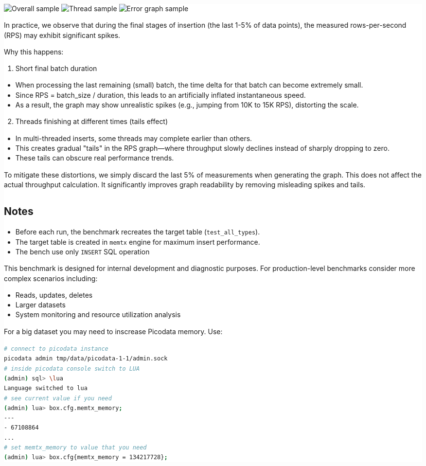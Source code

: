 ![Overall sample](./examples/1m_rows_10_threads_100_batch/overall_speed_time.png)
![Thread sample](./examples/1m_rows_10_threads_100_batch/threads_speed_time.png)
![Error graph sample](./examples/1m_rows_10_threads_100_batch/errors_cumulative.png)

In practice, we observe that during the final stages of insertion (the last 1-5% of data points), the measured rows-per-second (RPS) may exhibit significant spikes.

Why this happens:
1. Short final batch duration

* When processing the last remaining (small) batch, the time delta for that batch can become extremely small.
* Since RPS = batch_size / duration, this leads to an artificially inflated instantaneous speed.
* As a result, the graph may show unrealistic spikes (e.g., jumping from 10K to 15K RPS), distorting the scale.

2. Threads finishing at different times (tails effect)

* In multi-threaded inserts, some threads may complete earlier than others.
* This creates gradual "tails" in the RPS graph—where throughput slowly declines instead of sharply dropping to zero.
* These tails can obscure real performance trends.

To mitigate these distortions, we simply discard the last 5% of measurements when generating the graph. This does not affect the actual throughput calculation. It significantly improves graph readability by removing misleading spikes and tails.

## <a name="notes"></a>Notes

- Before each run, the benchmark recreates the target table (`test_all_types`).
- The target table is created in `memtx` engine for maximum insert performance.
- The bench use only `INSERT` SQL operation

This benchmark is designed for internal development and diagnostic purposes.
For production-level benchmarks consider more complex scenarios including:

- Reads, updates, deletes
- Larger datasets
- System monitoring and resource utilization analysis

For a big dataset you may need to inscrease Picodata memory. Use:

```bash
# connect to picodata instance
picodata admin tmp/data/picodata-1-1/admin.sock
# inside picodata console switch to LUA
(admin) sql> \lua
Language switched to lua
# see current value if you need
(admin) lua> box.cfg.memtx_memory;
---
- 67108864
...
# set memtx_memory to value that you need
(admin) lua> box.cfg{memtx_memory = 134217728};
```